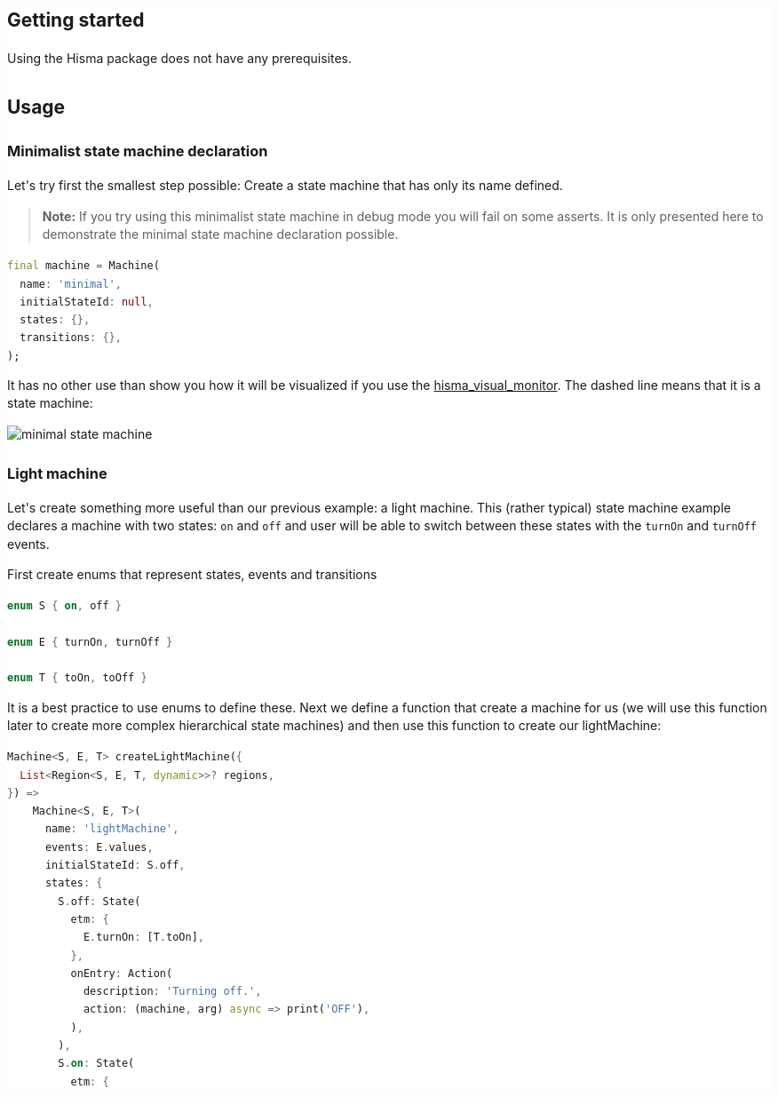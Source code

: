## Getting started

Using the Hisma package does not have any prerequisites.

## Usage

### Minimalist state machine declaration

Let's try first the smallest step possible: Create a state machine that has only its name defined.

> **Note:** If you try using this minimalist state machine in debug mode you will fail on some asserts. It is only presented here to demonstrate the minimal state machine declaration possible.

```dart
final machine = Machine(
  name: 'minimal',
  initialStateId: null,
  states: {},
  transitions: {},
);
```

It has no other use than show you how it will be visualized if you use the [hisma_visual_monitor](https://pub.dev/packages/hisma_visual_monitor). The dashed line means that it is a state machine:

![minimal state machine](doc/resources/hisma_minimal.png)

### Light machine

Let's create something more useful than our previous example: a light machine. This (rather typical) state machine example declares a machine with two states: `on` and `off` and user will be able to switch between these states with the `turnOn` and `turnOff` events.

First create enums that represent states, events and transitions

```dart
enum S { on, off }

enum E { turnOn, turnOff }

enum T { toOn, toOff }
```

It is a best practice to use enums to define these.
Next we define a function that create a machine for us (we will use this function later to create more complex hierarchical state machines) and then use this function to create our lightMachine:

```dart
Machine<S, E, T> createLightMachine({
  List<Region<S, E, T, dynamic>>? regions,
}) =>
    Machine<S, E, T>(
      name: 'lightMachine',
      events: E.values,
      initialStateId: S.off,
      states: {
        S.off: State(
          etm: {
            E.turnOn: [T.toOn],
          },
          onEntry: Action(
            description: 'Turning off.',
            action: (machine, arg) async => print('OFF'),
          ),
        ),
        S.on: State(
          etm: {
```